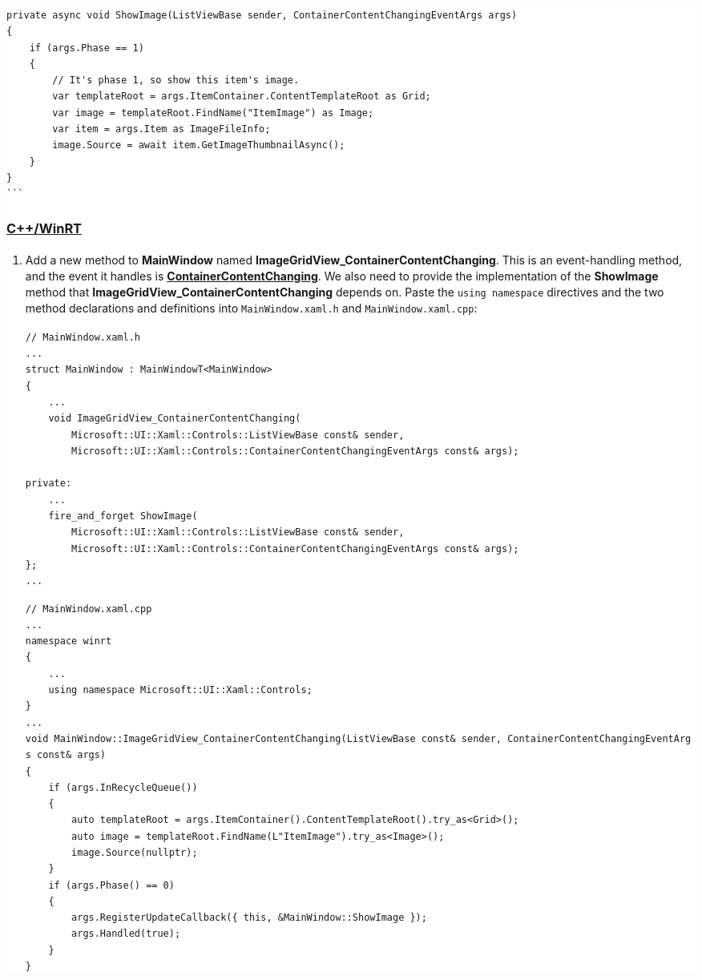     private async void ShowImage(ListViewBase sender, ContainerContentChangingEventArgs args)
    {
        if (args.Phase == 1)
        {
            // It's phase 1, so show this item's image.
            var templateRoot = args.ItemContainer.ContentTemplateRoot as Grid;
            var image = templateRoot.FindName("ItemImage") as Image;
            var item = args.Item as ImageFileInfo;
            image.Source = await item.GetImageThumbnailAsync();
        }
    }
    ```

### [C++/WinRT](#tab/cpp/)

1. Add a new method to **MainWindow** named **ImageGridView_ContainerContentChanging**. This is an event-handling method, and the event it handles is [**ContainerContentChanging**](/windows/windows-app-sdk/api/winrt/microsoft.ui.xaml.controls.listviewbase.containercontentchanging). We also need to provide the implementation of the **ShowImage** method that **ImageGridView_ContainerContentChanging** depends on. Paste the `using namespace` directives and the two method declarations and definitions into `MainWindow.xaml.h` and `MainWindow.xaml.cpp`:

    ```cppwinrt
    // MainWindow.xaml.h
    ...
    struct MainWindow : MainWindowT<MainWindow>
    {
        ...
        void ImageGridView_ContainerContentChanging(
            Microsoft::UI::Xaml::Controls::ListViewBase const& sender,
            Microsoft::UI::Xaml::Controls::ContainerContentChangingEventArgs const& args);

    private:
        ...
        fire_and_forget ShowImage(
            Microsoft::UI::Xaml::Controls::ListViewBase const& sender,
            Microsoft::UI::Xaml::Controls::ContainerContentChangingEventArgs const& args);
    };
    ...
    ```

    ```cppwinrt
    // MainWindow.xaml.cpp
    ...
    namespace winrt
    {
        ...
        using namespace Microsoft::UI::Xaml::Controls;
    }
    ...
    void MainWindow::ImageGridView_ContainerContentChanging(ListViewBase const& sender, ContainerContentChangingEventArgs const& args)
    {
        if (args.InRecycleQueue())
        {
            auto templateRoot = args.ItemContainer().ContentTemplateRoot().try_as<Grid>();
            auto image = templateRoot.FindName(L"ItemImage").try_as<Image>();
            image.Source(nullptr);
        }
        if (args.Phase() == 0)
        {
            args.RegisterUpdateCallback({ this, &MainWindow::ShowImage });
            args.Handled(true);
        }
    }
